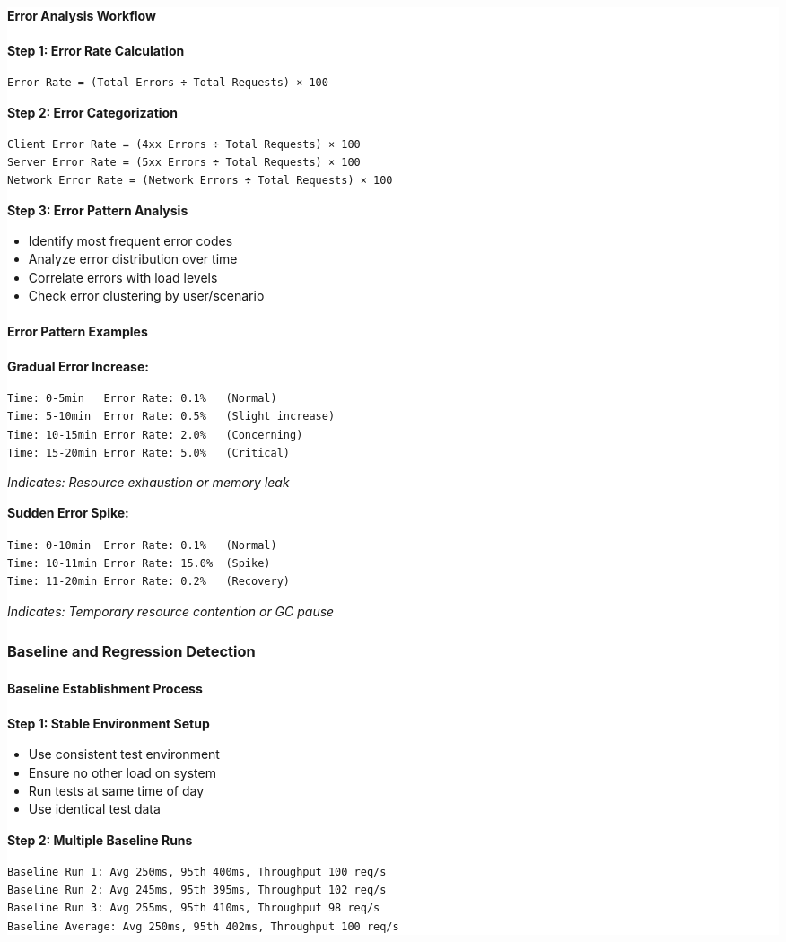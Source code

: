 #### Error Analysis Workflow

**Step 1: Error Rate Calculation**
```
Error Rate = (Total Errors ÷ Total Requests) × 100
```

**Step 2: Error Categorization**
```
Client Error Rate = (4xx Errors ÷ Total Requests) × 100
Server Error Rate = (5xx Errors ÷ Total Requests) × 100
Network Error Rate = (Network Errors ÷ Total Requests) × 100
```

**Step 3: Error Pattern Analysis**
- Identify most frequent error codes
- Analyze error distribution over time
- Correlate errors with load levels
- Check error clustering by user/scenario

#### Error Pattern Examples

**Gradual Error Increase:**
```
Time: 0-5min   Error Rate: 0.1%   (Normal)
Time: 5-10min  Error Rate: 0.5%   (Slight increase)
Time: 10-15min Error Rate: 2.0%   (Concerning)
Time: 15-20min Error Rate: 5.0%   (Critical)
```
*Indicates: Resource exhaustion or memory leak*

**Sudden Error Spike:**
```
Time: 0-10min  Error Rate: 0.1%   (Normal)
Time: 10-11min Error Rate: 15.0%  (Spike)
Time: 11-20min Error Rate: 0.2%   (Recovery)
```
*Indicates: Temporary resource contention or GC pause*

### Baseline and Regression Detection

#### Baseline Establishment Process

**Step 1: Stable Environment Setup**
- Use consistent test environment
- Ensure no other load on system
- Run tests at same time of day
- Use identical test data

**Step 2: Multiple Baseline Runs**
```
Baseline Run 1: Avg 250ms, 95th 400ms, Throughput 100 req/s
Baseline Run 2: Avg 245ms, 95th 395ms, Throughput 102 req/s  
Baseline Run 3: Avg 255ms, 95th 410ms, Throughput 98 req/s
Baseline Average: Avg 250ms, 95th 402ms, Throughput 100 req/s
```

